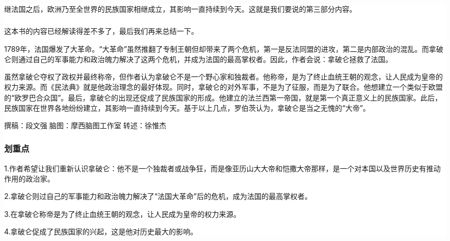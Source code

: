 继法国之后，欧洲乃至全世界的民族国家相继成立，其影响一直持续到今天。这就是我们要说的第三部分内容。

###  



这本书的内容已经解读得差不多了，最后我们再来总结一下。

1789年，法国爆发了大革命。“大革命”虽然推翻了专制王朝但却带来了两个危机，第一是反法同盟的进攻，第二是内部政治的混乱。而拿破仑则通过自己的军事能力和政治魄力解决了这两个危机，并成为法国的最高掌权者。因此，作者会说：拿破仑拯救了法国。

虽然拿破仑夺权了政权并最终称帝，但作者认为拿破仑不是一个野心家和独裁者。他称帝，是为了终止血统王朝的观念，让人民成为皇帝的权力来源。而《民法典》就是他政治理念的最好体现。同时，拿破仑的对外军事，不是为了征服，而是为了联合。他想建立一个类似于欧盟的“欧罗巴合众国”。最后，拿破仑的出现还促成了民族国家的形成。他建立的法兰西第一帝国，就是第一个真正意义上的民族国家。此后，民族国家在世界各地纷纷建立，其影响一直持续到今天。基于以上几点，罗伯茨认为，拿破仑是当之无愧的“大帝”。

撰稿：段文强
脑图：摩西脑图工作室
转述：徐惟杰

### 划重点

 1.作者希望让我们重新认识拿破仑：他不是一个独裁者或战争狂，而是像亚历山大大帝和恺撒大帝那样，是一个对本国以及世界历史有推动作用的政治家。

 2.拿破仑则过自己的军事能力和政治魄力解决了“法国大革命”后的危机，成为法国的最高掌权者。

 3.在拿破仑称帝是为了终止血统王朝的观念，让人民成为皇帝的权力来源。

 4.拿破仑促成了民族国家的兴起，这是他对历史最大的影响。

